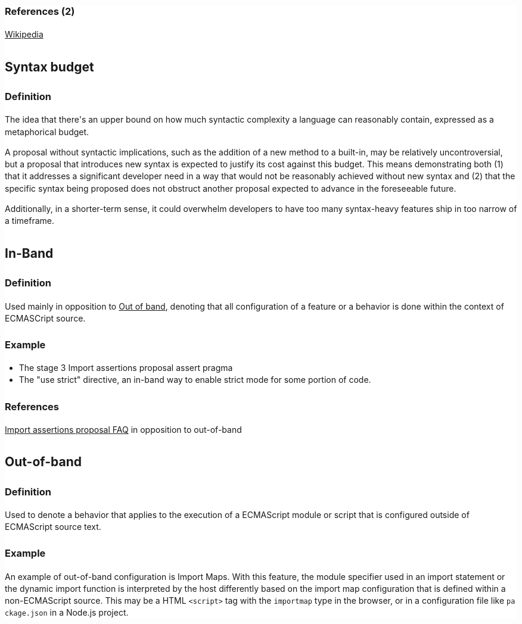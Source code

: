 ### References (2)

[Wikipedia](https://en.wikipedia.org/wiki/Standards_organization)

## Syntax budget

### Definition

The idea that there's an upper bound on how much syntactic complexity a language can reasonably contain, expressed as a metaphorical budget.

A proposal without syntactic implications, such as the addition of a new method to a built-in, may be relatively uncontroversial, but a proposal that introduces new syntax is expected to justify its cost against this budget.
This means demonstrating both (1) that it addresses a significant developer need in a way that would not be reasonably achieved without new syntax and (2) that the specific syntax being proposed does not obstruct another proposal expected to advance in the foreseeable future.

Additionally, in a shorter-term sense, it could overwhelm developers to have too many syntax-heavy features ship in too narrow of a timeframe.

## In-Band

### Definition

Used mainly in opposition to [Out of band](#out-of-band), denoting that all configuration of a feature or a behavior is done within the context of ECMASCript source.

### Example

- The stage 3 Import assertions proposal assert pragma
- The "use strict" directive, an in-band way to enable strict mode for some portion of code.

### References

[Import assertions proposal FAQ](https://github.com/tc39/proposal-import-assertions/blob/ae28137f45f6acd7fc61be4f7193759570a776ff/README.md#why-not-out-of-band) in opposition to out-of-band

## Out-of-band

### Definition

Used to denote a behavior that applies to the execution of a ECMAScript module or script that is configured outside of ECMAScript source text.

### Example

An example of out-of-band configuration is Import Maps.  With this feature, the module specifier used in an import statement or the dynamic import function is interpreted by the host differently based on the import map configuration that is defined within a non-ECMAScript source.  This may be a HTML `<script>` tag with the `importmap` type in the browser, or in a configuration file like `package.json` in a Node.js project.
